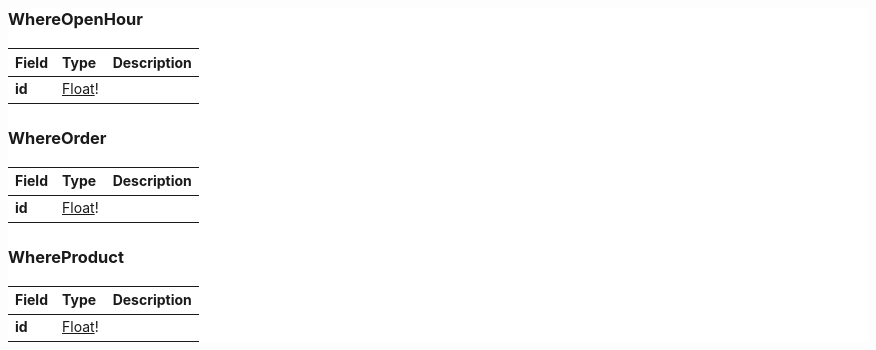 </tr>
</tbody>
</table>

### WhereOpenHour

<table>
<thead>
<tr>
<th colspan="2" align="left">Field</th>
<th align="left">Type</th>
<th align="left">Description</th>
</tr>
</thead>
<tbody>
<tr>
<td colspan="2" valign="top"><strong>id</strong></td>
<td valign="top"><a href="#float">Float</a>!</td>
<td></td>
</tr>
</tbody>
</table>

### WhereOrder

<table>
<thead>
<tr>
<th colspan="2" align="left">Field</th>
<th align="left">Type</th>
<th align="left">Description</th>
</tr>
</thead>
<tbody>
<tr>
<td colspan="2" valign="top"><strong>id</strong></td>
<td valign="top"><a href="#float">Float</a>!</td>
<td></td>
</tr>
</tbody>
</table>

### WhereProduct

<table>
<thead>
<tr>
<th colspan="2" align="left">Field</th>
<th align="left">Type</th>
<th align="left">Description</th>
</tr>
</thead>
<tbody>
<tr>
<td colspan="2" valign="top"><strong>id</strong></td>
<td valign="top"><a href="#float">Float</a>!</td>
<td></td>
</tr>
</tbody>
</table>
